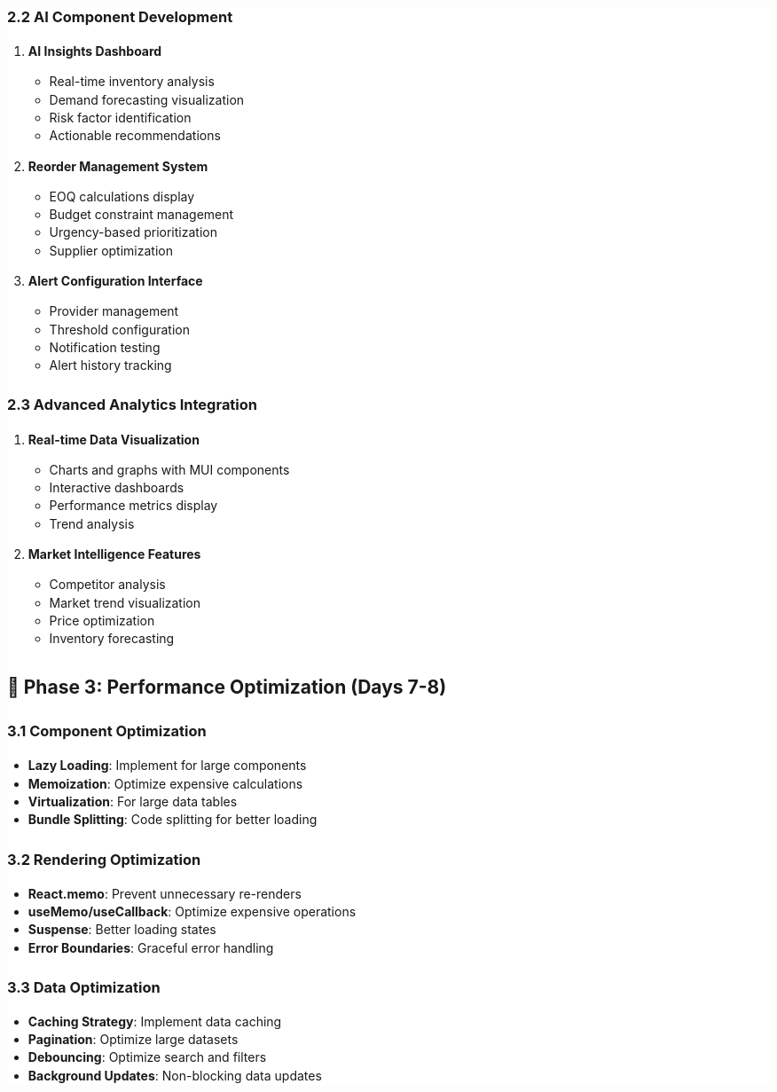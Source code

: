 ### 2.2 AI Component Development
1. **AI Insights Dashboard**
   - Real-time inventory analysis
   - Demand forecasting visualization
   - Risk factor identification
   - Actionable recommendations

2. **Reorder Management System**
   - EOQ calculations display
   - Budget constraint management
   - Urgency-based prioritization
   - Supplier optimization

3. **Alert Configuration Interface**
   - Provider management
   - Threshold configuration
   - Notification testing
   - Alert history tracking

### 2.3 Advanced Analytics Integration
1. **Real-time Data Visualization**
   - Charts and graphs with MUI components
   - Interactive dashboards
   - Performance metrics display
   - Trend analysis

2. **Market Intelligence Features**
   - Competitor analysis
   - Market trend visualization
   - Price optimization
   - Inventory forecasting

## 🎯 Phase 3: Performance Optimization (Days 7-8)

### 3.1 Component Optimization
- **Lazy Loading**: Implement for large components
- **Memoization**: Optimize expensive calculations
- **Virtualization**: For large data tables
- **Bundle Splitting**: Code splitting for better loading

### 3.2 Rendering Optimization
- **React.memo**: Prevent unnecessary re-renders
- **useMemo/useCallback**: Optimize expensive operations
- **Suspense**: Better loading states
- **Error Boundaries**: Graceful error handling

### 3.3 Data Optimization
- **Caching Strategy**: Implement data caching
- **Pagination**: Optimize large datasets
- **Debouncing**: Optimize search and filters
- **Background Updates**: Non-blocking data updates
